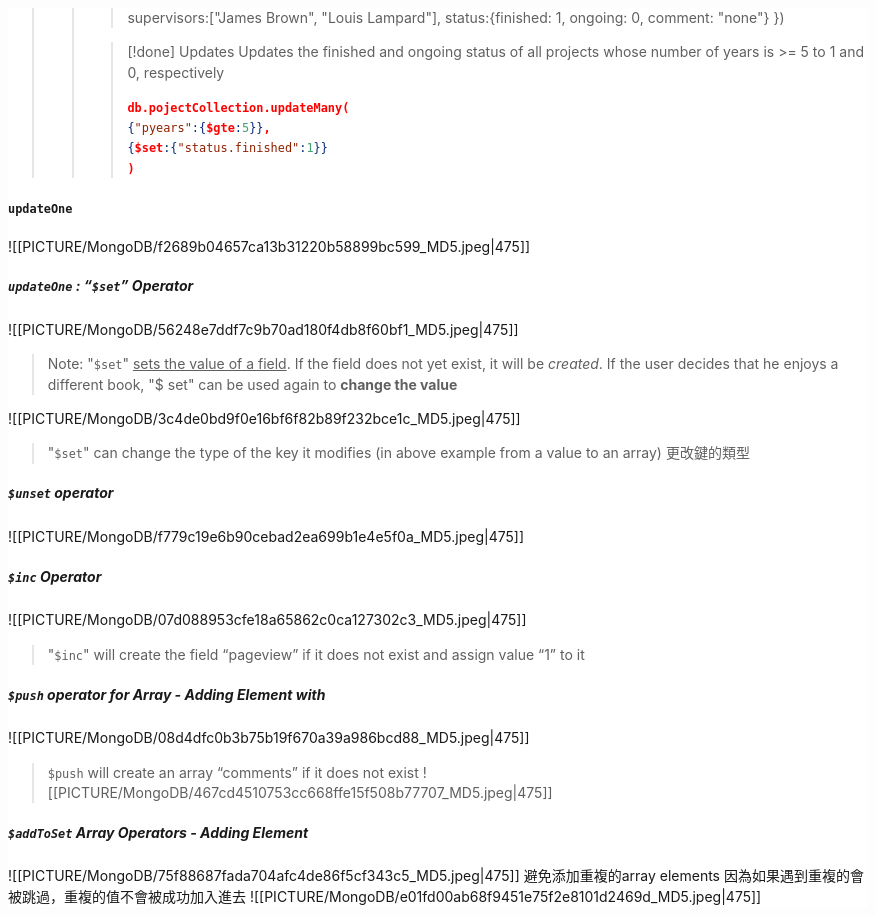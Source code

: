 >>>  supervisors:["James Brown", "Louis Lampard"],
>>>  status:{finished: 1, ongoing: 0, comment: "none"}
>>>   })
>>> ```
>> 
>>> [!done] Updates  Updates the finished and ongoing status of all projects whose number of years is >= 5 to 1 and 0, respectively
>>> ``` JSON
>>> db.pojectCollection.updateMany(
>>> {"pyears":{$gte:5}},
>>> {$set:{"status.finished":1}}
>>> )
>>> ```


#### `updateOne`
![[PICTURE/MongoDB/f2689b04657ca13b31220b58899bc599_MD5.jpeg|475]]

##### `updateOne` : “`$set`” Operator
![[PICTURE/MongoDB/56248e7ddf7c9b70ad180f4db8f60bf1_MD5.jpeg|475]]
>   Note: "`$set`" <u>sets the value of a field</u>. If the field does not yet exist, it will be *created*. If the user decides that he enjoys a different book, "$ set" can be used again to **change the value**

![[PICTURE/MongoDB/3c4de0bd9f0e16bf6f82b89f232bce1c_MD5.jpeg|475]]
>   "`$set`" can change the type of the key it modifies (in above example from a value to an array) 更改鍵的類型


##### `$unset` operator
![[PICTURE/MongoDB/f779c19e6b90cebad2ea699b1e4e5f0a_MD5.jpeg|475]]


##### `$inc` Operator
![[PICTURE/MongoDB/07d088953cfe18a65862c0ca127302c3_MD5.jpeg|475]]
>  "`$inc`" will create the field “pageview” if it does not exist and assign value “1” to it




##### `$push` operator for Array - Adding Element with 
![[PICTURE/MongoDB/08d4dfc0b3b75b19f670a39a986bcd88_MD5.jpeg|475]]
>  `$push` will create an array “comments” if it does not exist
![[PICTURE/MongoDB/467cd4510753cc668ffe15f508b77707_MD5.jpeg|475]]

##### `$addToSet` Array Operators - Adding Element
![[PICTURE/MongoDB/75f88687fada704afc4de86f5cf343c5_MD5.jpeg|475]]
避免添加重複的array elements 因為如果遇到重複的會被跳過，重複的值不會被成功加入進去
![[PICTURE/MongoDB/e01fd00ab68f9451e75f2e8101d2469d_MD5.jpeg|475]]
